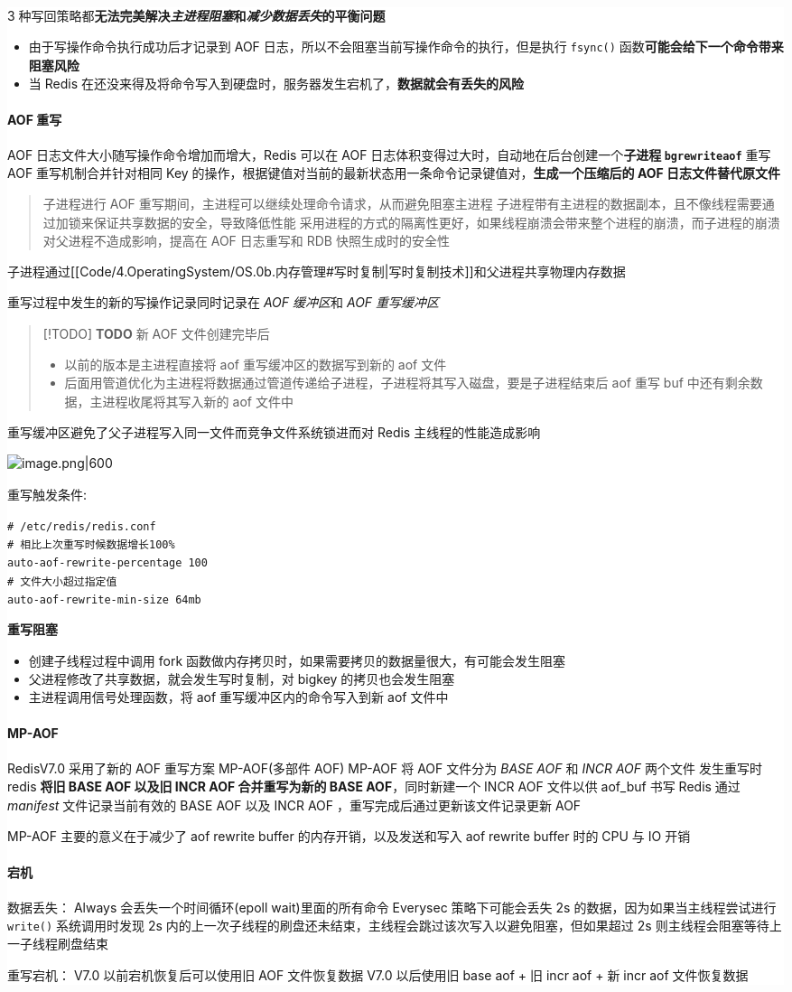 3 种写回策略都**无法完美解决*主进程阻塞*和*减少数据丢失*的平衡问题**
- 由于写操作命令执行成功后才记录到 AOF 日志，所以不会阻塞当前写操作命令的执行，但是执行 `fsync()` 函数**可能会给下一个命令带来阻塞风险**
- 当 Redis 在还没来得及将命令写入到硬盘时，服务器发生宕机了，**数据就会有丢失的风险**

#### AOF 重写

AOF 日志文件大小随写操作命令增加而增大，Redis 可以在 AOF 日志体积变得过大时，自动地在后台创建一个**子进程 `bgrewriteaof`**  重写 AOF
重写机制合并针对相同 Key 的操作，根据键值对当前的最新状态用一条命令记录键值对，**生成一个压缩后的 AOF 日志文件替代原文件**

>子进程进行 AOF 重写期间，主进程可以继续处理命令请求，从而避免阻塞主进程
>子进程带有主进程的数据副本，且不像线程需要通过加锁来保证共享数据的安全，导致降低性能
>采用进程的方式的隔离性更好，如果线程崩溃会带来整个进程的崩溃，而子进程的崩溃对父进程不造成影响，提高在 AOF 日志重写和 RDB 快照生成时的安全性

子进程通过[[Code/4.OperatingSystem/OS.0b.内存管理#写时复制\|写时复制技术]]和父进程共享物理内存数据

重写过程中发生的新的写操作记录同时记录在 *AOF 缓冲区*和 *AOF 重写缓冲区*
> [!TODO] **TODO** 新 AOF 文件创建完毕后
> - 以前的版本是主进程直接将 aof 重写缓冲区的数据写到新的 aof 文件
> - 后面用管道优化为主进程将数据通过管道传递给子进程，子进程将其写入磁盘，要是子进程结束后 aof 重写 buf 中还有剩余数据，主进程收尾将其写入新的 aof 文件中

重写缓冲区避免了父子进程写入同一文件而竞争文件系统锁进而对 Redis 主线程的性能造成影响

![image.png|600](https://image.jiang849725768.asia/2023/202303131715428.png)

重写触发条件:
```shell
# /etc/redis/redis.conf
# 相比上次重写时候数据增长100%
auto-aof-rewrite-percentage 100
# 文件大小超过指定值
auto-aof-rewrite-min-size 64mb
```

**重写阻塞**
- 创建子线程过程中调用 fork 函数做内存拷贝时，如果需要拷贝的数据量很大，有可能会发生阻塞
- 父进程修改了共享数据，就会发生写时复制，对 bigkey 的拷贝也会发生阻塞
- 主进程调用信号处理函数，将 aof 重写缓冲区内的命令写入到新 aof 文件中

#### MP-AOF

RedisV7.0 采用了新的 AOF 重写方案 MP-AOF(多部件 AOF)
MP-AOF 将 AOF 文件分为 *BASE AOF* 和 *INCR AOF* 两个文件
发生重写时 redis **将旧 BASE AOF 以及旧 INCR AOF 合并重写为新的 BASE AOF**，同时新建一个 INCR AOF 文件以供 aof_buf 书写
Redis 通过 *manifest* 文件记录当前有效的 BASE AOF 以及 INCR AOF ，重写完成后通过更新该文件记录更新 AOF

MP-AOF 主要的意义在于减少了 aof rewrite buffer 的内存开销，以及发送和写入 aof rewrite buffer 时的 CPU 与 IO 开销

#### 宕机

数据丢失：
Always 会丢失一个时间循环(epoll wait)里面的所有命令
Everysec 策略下可能会丢失 2s 的数据，因为如果当主线程尝试进行 `write()` 系统调用时发现 2s 内的上一次子线程的刷盘还未结束，主线程会跳过该次写入以避免阻塞，但如果超过 2s 则主线程会阻塞等待上一子线程刷盘结束

重写宕机：
V7.0 以前宕机恢复后可以使用旧 AOF 文件恢复数据
V7.0 以后使用旧 base aof + 旧 incr aof + 新 incr aof 文件恢复数据
